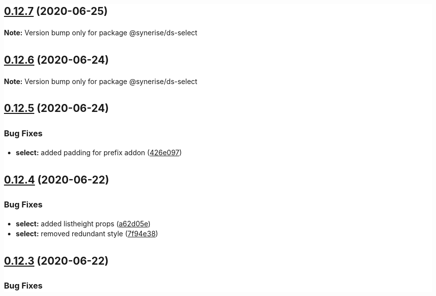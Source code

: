 
## [0.12.7](https://github.com/synerise/synerise-design/compare/@synerise/ds-select@0.12.6...@synerise/ds-select@0.12.7) (2020-06-25)

**Note:** Version bump only for package @synerise/ds-select





## [0.12.6](https://github.com/synerise/synerise-design/compare/@synerise/ds-select@0.12.5...@synerise/ds-select@0.12.6) (2020-06-24)

**Note:** Version bump only for package @synerise/ds-select





## [0.12.5](https://github.com/synerise/synerise-design/compare/@synerise/ds-select@0.12.4...@synerise/ds-select@0.12.5) (2020-06-24)


### Bug Fixes

* **select:** added padding for prefix addon ([426e097](https://github.com/synerise/synerise-design/commit/426e097b62d30d27371bb0fba76cecdd2e0f01ee))





## [0.12.4](https://github.com/synerise/synerise-design/compare/@synerise/ds-select@0.12.3...@synerise/ds-select@0.12.4) (2020-06-22)


### Bug Fixes

* **select:** added listheight props ([a62d05e](https://github.com/synerise/synerise-design/commit/a62d05e05d602babdb65914d20d12db279a12441))
* **select:** removed redundant style ([7f94e38](https://github.com/synerise/synerise-design/commit/7f94e3840161480f67b27fb6291efcebddecb815))





## [0.12.3](https://github.com/synerise/synerise-design/compare/@synerise/ds-select@0.12.2...@synerise/ds-select@0.12.3) (2020-06-22)


### Bug Fixes
